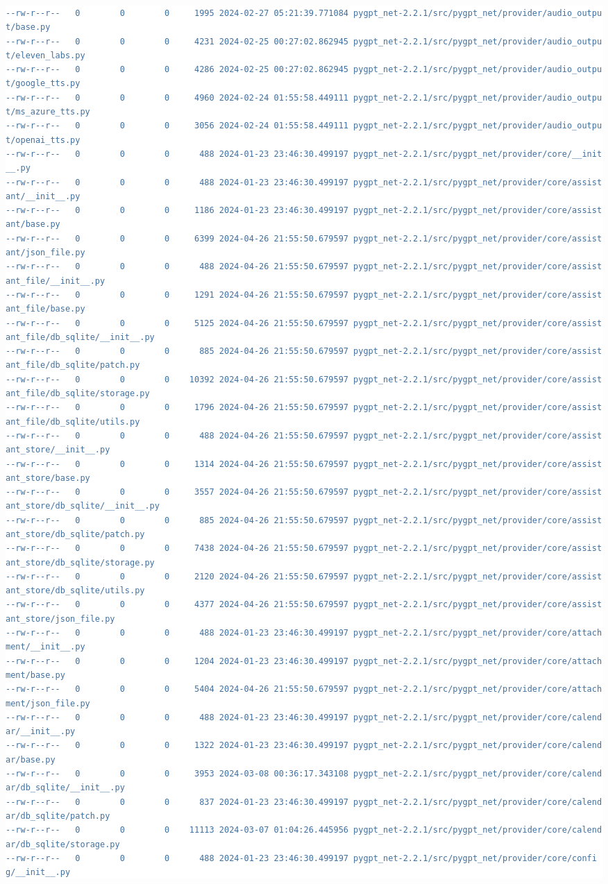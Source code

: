 ```diff
--rw-r--r--   0        0        0     1995 2024-02-27 05:21:39.771084 pygpt_net-2.2.1/src/pygpt_net/provider/audio_output/base.py
--rw-r--r--   0        0        0     4231 2024-02-25 00:27:02.862945 pygpt_net-2.2.1/src/pygpt_net/provider/audio_output/eleven_labs.py
--rw-r--r--   0        0        0     4286 2024-02-25 00:27:02.862945 pygpt_net-2.2.1/src/pygpt_net/provider/audio_output/google_tts.py
--rw-r--r--   0        0        0     4960 2024-02-24 01:55:58.449111 pygpt_net-2.2.1/src/pygpt_net/provider/audio_output/ms_azure_tts.py
--rw-r--r--   0        0        0     3056 2024-02-24 01:55:58.449111 pygpt_net-2.2.1/src/pygpt_net/provider/audio_output/openai_tts.py
--rw-r--r--   0        0        0      488 2024-01-23 23:46:30.499197 pygpt_net-2.2.1/src/pygpt_net/provider/core/__init__.py
--rw-r--r--   0        0        0      488 2024-01-23 23:46:30.499197 pygpt_net-2.2.1/src/pygpt_net/provider/core/assistant/__init__.py
--rw-r--r--   0        0        0     1186 2024-01-23 23:46:30.499197 pygpt_net-2.2.1/src/pygpt_net/provider/core/assistant/base.py
--rw-r--r--   0        0        0     6399 2024-04-26 21:55:50.679597 pygpt_net-2.2.1/src/pygpt_net/provider/core/assistant/json_file.py
--rw-r--r--   0        0        0      488 2024-04-26 21:55:50.679597 pygpt_net-2.2.1/src/pygpt_net/provider/core/assistant_file/__init__.py
--rw-r--r--   0        0        0     1291 2024-04-26 21:55:50.679597 pygpt_net-2.2.1/src/pygpt_net/provider/core/assistant_file/base.py
--rw-r--r--   0        0        0     5125 2024-04-26 21:55:50.679597 pygpt_net-2.2.1/src/pygpt_net/provider/core/assistant_file/db_sqlite/__init__.py
--rw-r--r--   0        0        0      885 2024-04-26 21:55:50.679597 pygpt_net-2.2.1/src/pygpt_net/provider/core/assistant_file/db_sqlite/patch.py
--rw-r--r--   0        0        0    10392 2024-04-26 21:55:50.679597 pygpt_net-2.2.1/src/pygpt_net/provider/core/assistant_file/db_sqlite/storage.py
--rw-r--r--   0        0        0     1796 2024-04-26 21:55:50.679597 pygpt_net-2.2.1/src/pygpt_net/provider/core/assistant_file/db_sqlite/utils.py
--rw-r--r--   0        0        0      488 2024-04-26 21:55:50.679597 pygpt_net-2.2.1/src/pygpt_net/provider/core/assistant_store/__init__.py
--rw-r--r--   0        0        0     1314 2024-04-26 21:55:50.679597 pygpt_net-2.2.1/src/pygpt_net/provider/core/assistant_store/base.py
--rw-r--r--   0        0        0     3557 2024-04-26 21:55:50.679597 pygpt_net-2.2.1/src/pygpt_net/provider/core/assistant_store/db_sqlite/__init__.py
--rw-r--r--   0        0        0      885 2024-04-26 21:55:50.679597 pygpt_net-2.2.1/src/pygpt_net/provider/core/assistant_store/db_sqlite/patch.py
--rw-r--r--   0        0        0     7438 2024-04-26 21:55:50.679597 pygpt_net-2.2.1/src/pygpt_net/provider/core/assistant_store/db_sqlite/storage.py
--rw-r--r--   0        0        0     2120 2024-04-26 21:55:50.679597 pygpt_net-2.2.1/src/pygpt_net/provider/core/assistant_store/db_sqlite/utils.py
--rw-r--r--   0        0        0     4377 2024-04-26 21:55:50.679597 pygpt_net-2.2.1/src/pygpt_net/provider/core/assistant_store/json_file.py
--rw-r--r--   0        0        0      488 2024-01-23 23:46:30.499197 pygpt_net-2.2.1/src/pygpt_net/provider/core/attachment/__init__.py
--rw-r--r--   0        0        0     1204 2024-01-23 23:46:30.499197 pygpt_net-2.2.1/src/pygpt_net/provider/core/attachment/base.py
--rw-r--r--   0        0        0     5404 2024-04-26 21:55:50.679597 pygpt_net-2.2.1/src/pygpt_net/provider/core/attachment/json_file.py
--rw-r--r--   0        0        0      488 2024-01-23 23:46:30.499197 pygpt_net-2.2.1/src/pygpt_net/provider/core/calendar/__init__.py
--rw-r--r--   0        0        0     1322 2024-01-23 23:46:30.499197 pygpt_net-2.2.1/src/pygpt_net/provider/core/calendar/base.py
--rw-r--r--   0        0        0     3953 2024-03-08 00:36:17.343108 pygpt_net-2.2.1/src/pygpt_net/provider/core/calendar/db_sqlite/__init__.py
--rw-r--r--   0        0        0      837 2024-01-23 23:46:30.499197 pygpt_net-2.2.1/src/pygpt_net/provider/core/calendar/db_sqlite/patch.py
--rw-r--r--   0        0        0    11113 2024-03-07 01:04:26.445956 pygpt_net-2.2.1/src/pygpt_net/provider/core/calendar/db_sqlite/storage.py
--rw-r--r--   0        0        0      488 2024-01-23 23:46:30.499197 pygpt_net-2.2.1/src/pygpt_net/provider/core/config/__init__.py
```